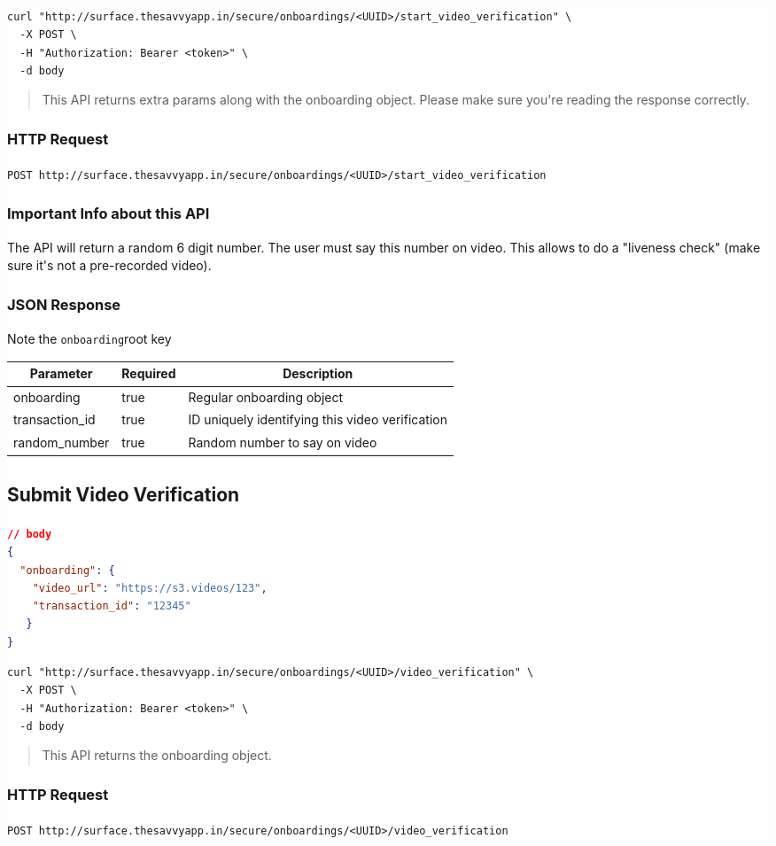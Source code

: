 ```shell
curl "http://surface.thesavvyapp.in/secure/onboardings/<UUID>/start_video_verification" \
  -X POST \
  -H "Authorization: Bearer <token>" \
  -d body
```

> This API returns extra params along with the onboarding object. Please make sure you're reading the response correctly.

### HTTP Request

`POST http://surface.thesavvyapp.in/secure/onboardings/<UUID>/start_video_verification`

### **Important Info about this API**

The API will return a random 6 digit number. The user must say this number on video. This allows to do a "liveness check" (make sure it's not a pre-recorded video).

### JSON Response

<aside class="notice">
Note the <code>onboarding</code>root key
</aside>

Parameter | Required | Description
--------- | ----------- | -----------
onboarding | true | Regular onboarding object
transaction_id | true | ID uniquely identifying this video verification
random_number | true | Random number to say on video

## Submit Video Verification

```json
// body
{
  "onboarding": {
    "video_url": "https://s3.videos/123",
    "transaction_id": "12345"
   }
}
```

```shell
curl "http://surface.thesavvyapp.in/secure/onboardings/<UUID>/video_verification" \
  -X POST \
  -H "Authorization: Bearer <token>" \
  -d body
```

> This API returns the onboarding object.

### HTTP Request

`POST http://surface.thesavvyapp.in/secure/onboardings/<UUID>/video_verification`

